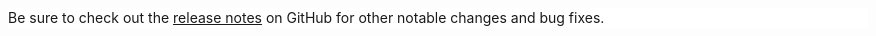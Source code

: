 Be sure to check out the <a href="https://github.com/netdata/netdata/releases">release notes</a> on GitHub for other notable changes and bug fixes.